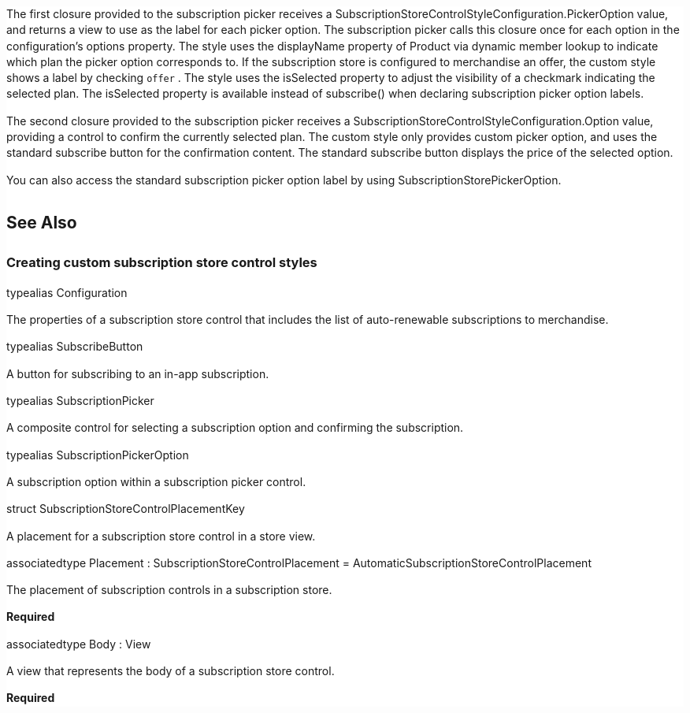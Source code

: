 The first closure provided to the subscription picker receives a SubscriptionStoreControlStyleConfiguration.PickerOption value, and returns a view to use as the label for each picker option. The subscription picker calls this closure once for each option in the configuration’s options property. The style uses the displayName property of Product via dynamic member lookup to indicate which plan the picker option corresponds to. If the subscription store is configured to merchandise an offer, the custom style shows a label by checking `offer` . The style uses the isSelected property to adjust the visibility of a checkmark indicating the selected plan. The isSelected property is available instead of subscribe() when declaring subscription picker option labels.

The second closure provided to the subscription picker receives a SubscriptionStoreControlStyleConfiguration.Option value, providing a control to confirm the currently selected plan. The custom style only provides custom picker option, and uses the standard subscribe button for the confirmation content. The standard subscribe button displays the price of the selected option.

You can also access the standard subscription picker option label by using SubscriptionStorePickerOption.

## See Also

### Creating custom subscription store control styles

typealias Configuration

The properties of a subscription store control that includes the list of auto-renewable subscriptions to merchandise.

typealias SubscribeButton

A button for subscribing to an in-app subscription.

typealias SubscriptionPicker

A composite control for selecting a subscription option and confirming the subscription.

typealias SubscriptionPickerOption

A subscription option within a subscription picker control.

struct SubscriptionStoreControlPlacementKey

A placement for a subscription store control in a store view.

associatedtype Placement : SubscriptionStoreControlPlacement = AutomaticSubscriptionStoreControlPlacement

The placement of subscription controls in a subscription store.

**Required**

associatedtype Body : View

A view that represents the body of a subscription store control.

**Required**

